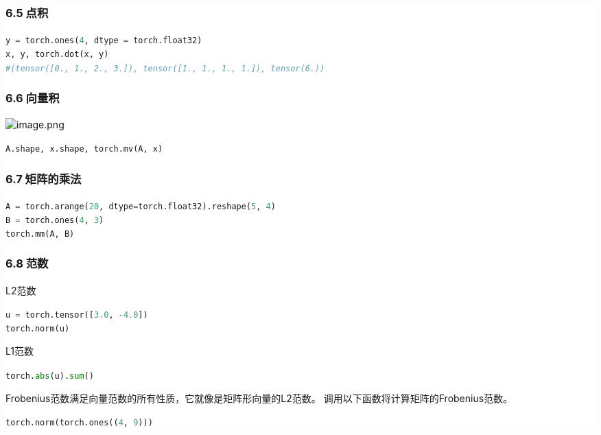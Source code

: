 ### 6.5 点积

```python
y = torch.ones(4, dtype = torch.float32)
x, y, torch.dot(x, y)
#(tensor([0., 1., 2., 3.]), tensor([1., 1., 1., 1.]), tensor(6.))
```

### 6.6 向量积

![image.png](https://s2.loli.net/2022/10/01/vbrGgsT765WMOjq.png)

```python
A.shape, x.shape, torch.mv(A, x)
```

### 6.7 矩阵的乘法

```python
A = torch.arange(20, dtype=torch.float32).reshape(5, 4)
B = torch.ones(4, 3)
torch.mm(A, B)

```

### 6.8 范数

L2范数

```python
u = torch.tensor([3.0, -4.0])
torch.norm(u)
```

L1范数

```python
torch.abs(u).sum()
```

Frobenius范数满足向量范数的所有性质，它就像是矩阵形向量的L2范数。 调用以下函数将计算矩阵的Frobenius范数。

```python
torch.norm(torch.ones((4, 9)))
```

